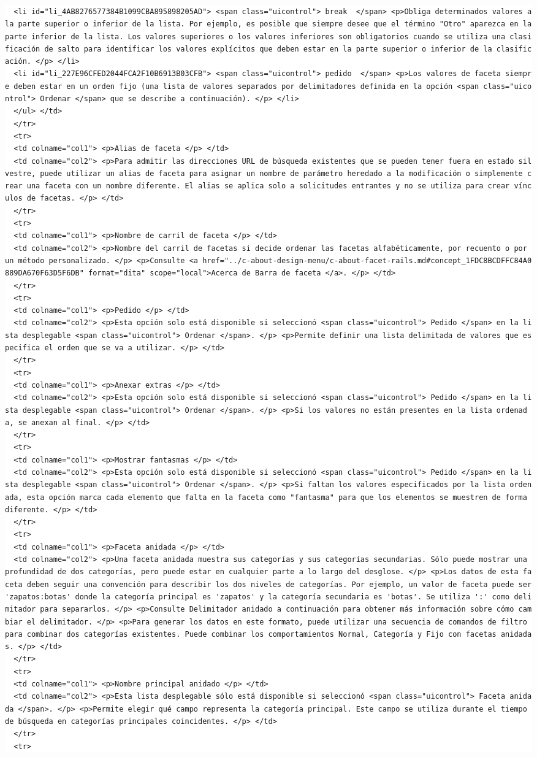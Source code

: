       <li id="li_4AB8276577384B1099CBA895898205AD"> <span class="uicontrol"> break  </span> <p>Obliga determinados valores a la parte superior o inferior de la lista. Por ejemplo, es posible que siempre desee que el término "Otro" aparezca en la parte inferior de la lista. Los valores superiores o los valores inferiores son obligatorios cuando se utiliza una clasificación de salto para identificar los valores explícitos que deben estar en la parte superior o inferior de la clasificación. </p> </li> 
      <li id="li_227E96CFED2044FCA2F10B6913B03CFB"> <span class="uicontrol"> pedido  </span> <p>Los valores de faceta siempre deben estar en un orden fijo (una lista de valores separados por delimitadores definida en la opción <span class="uicontrol"> Ordenar </span> que se describe a continuación). </p> </li> 
      </ul> </td> 
      </tr> 
      <tr> 
      <td colname="col1"> <p>Alias de faceta </p> </td> 
      <td colname="col2"> <p>Para admitir las direcciones URL de búsqueda existentes que se pueden tener fuera en estado silvestre, puede utilizar un alias de faceta para asignar un nombre de parámetro heredado a la modificación o simplemente crear una faceta con un nombre diferente. El alias se aplica solo a solicitudes entrantes y no se utiliza para crear vínculos de facetas. </p> </td> 
      </tr> 
      <tr> 
      <td colname="col1"> <p>Nombre de carril de faceta </p> </td> 
      <td colname="col2"> <p>Nombre del carril de facetas si decide ordenar las facetas alfabéticamente, por recuento o por un método personalizado. </p> <p>Consulte <a href="../c-about-design-menu/c-about-facet-rails.md#concept_1FDC8BCDFFC84A0889DA670F63D5F6DB" format="dita" scope="local">Acerca de Barra de faceta </a>. </p> </td> 
      </tr> 
      <tr> 
      <td colname="col1"> <p>Pedido </p> </td> 
      <td colname="col2"> <p>Esta opción solo está disponible si seleccionó <span class="uicontrol"> Pedido </span> en la lista desplegable <span class="uicontrol"> Ordenar </span>. </p> <p>Permite definir una lista delimitada de valores que especifica el orden que se va a utilizar. </p> </td> 
      </tr> 
      <tr> 
      <td colname="col1"> <p>Anexar extras </p> </td> 
      <td colname="col2"> <p>Esta opción solo está disponible si seleccionó <span class="uicontrol"> Pedido </span> en la lista desplegable <span class="uicontrol"> Ordenar </span>. </p> <p>Si los valores no están presentes en la lista ordenada, se anexan al final. </p> </td> 
      </tr> 
      <tr> 
      <td colname="col1"> <p>Mostrar fantasmas </p> </td> 
      <td colname="col2"> <p>Esta opción solo está disponible si seleccionó <span class="uicontrol"> Pedido </span> en la lista desplegable <span class="uicontrol"> Ordenar </span>. </p> <p>Si faltan los valores especificados por la lista ordenada, esta opción marca cada elemento que falta en la faceta como "fantasma" para que los elementos se muestren de forma diferente. </p> </td> 
      </tr> 
      <tr> 
      <td colname="col1"> <p>Faceta anidada </p> </td> 
      <td colname="col2"> <p>Una faceta anidada muestra sus categorías y sus categorías secundarias. Sólo puede mostrar una profundidad de dos categorías, pero puede estar en cualquier parte a lo largo del desglose. </p> <p>Los datos de esta faceta deben seguir una convención para describir los dos niveles de categorías. Por ejemplo, un valor de faceta puede ser 'zapatos:botas' donde la categoría principal es 'zapatos' y la categoría secundaria es 'botas'. Se utiliza ':' como delimitador para separarlos. </p> <p>Consulte Delimitador anidado a continuación para obtener más información sobre cómo cambiar el delimitador. </p> <p>Para generar los datos en este formato, puede utilizar una secuencia de comandos de filtro para combinar dos categorías existentes. Puede combinar los comportamientos Normal, Categoría y Fijo con facetas anidadas. </p> </td> 
      </tr> 
      <tr> 
      <td colname="col1"> <p>Nombre principal anidado </p> </td> 
      <td colname="col2"> <p>Esta lista desplegable sólo está disponible si seleccionó <span class="uicontrol"> Faceta anidada </span>. </p> <p>Permite elegir qué campo representa la categoría principal. Este campo se utiliza durante el tiempo de búsqueda en categorías principales coincidentes. </p> </td> 
      </tr> 
      <tr> 
